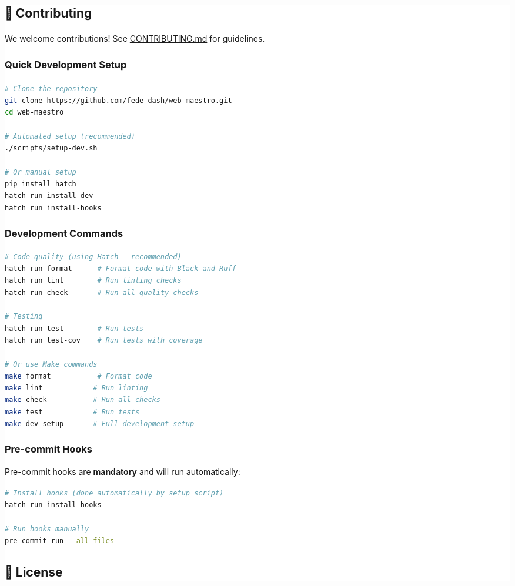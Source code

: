 ## 🤝 Contributing

We welcome contributions! See [CONTRIBUTING.md](CONTRIBUTING.md) for guidelines.

### Quick Development Setup

```bash
# Clone the repository
git clone https://github.com/fede-dash/web-maestro.git
cd web-maestro

# Automated setup (recommended)
./scripts/setup-dev.sh

# Or manual setup
pip install hatch
hatch run install-dev
hatch run install-hooks
```

### Development Commands

```bash
# Code quality (using Hatch - recommended)
hatch run format      # Format code with Black and Ruff
hatch run lint        # Run linting checks
hatch run check       # Run all quality checks

# Testing
hatch run test        # Run tests
hatch run test-cov    # Run tests with coverage

# Or use Make commands
make format           # Format code
make lint            # Run linting
make check           # Run all checks
make test            # Run tests
make dev-setup       # Full development setup
```

### Pre-commit Hooks

Pre-commit hooks are **mandatory** and will run automatically:

```bash
# Install hooks (done automatically by setup script)
hatch run install-hooks

# Run hooks manually
pre-commit run --all-files
```

## 📄 License
